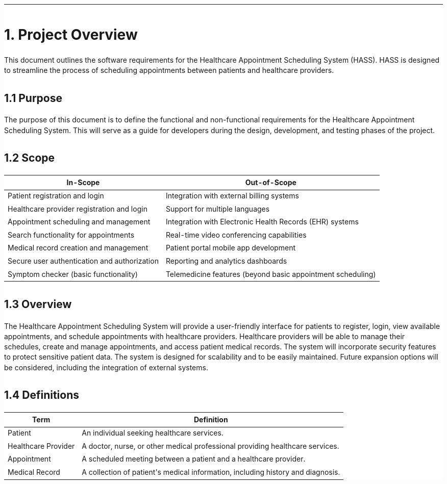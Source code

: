 ----------

# 1. Project Overview

This document outlines the software requirements for the Healthcare Appointment Scheduling System (HASS).  HASS is designed to streamline the process of scheduling appointments between patients and healthcare providers.


## 1.1 Purpose

The purpose of this document is to define the functional and non-functional requirements for the Healthcare Appointment Scheduling System.  This will serve as a guide for developers during the design, development, and testing phases of the project.


## 1.2 Scope

| In-Scope                                      | Out-of-Scope                                  | 
|-------------------------------------------------|-----------------------------------------------| 
| Patient registration and login                   | Integration with external billing systems       | 
| Healthcare provider registration and login        | Support for multiple languages                 | 
| Appointment scheduling and management           | Integration with Electronic Health Records (EHR) systems | 
| Search functionality for appointments           | Real-time video conferencing capabilities      | 
| Medical record creation and management         | Patient portal mobile app development          | 
| Secure user authentication and authorization     | Reporting and analytics dashboards             | 
| Symptom checker (basic functionality)           | Telemedicine features (beyond basic appointment scheduling)| 


## 1.3 Overview

The Healthcare Appointment Scheduling System will provide a user-friendly interface for patients to register, login, view available appointments, and schedule appointments with healthcare providers.  Healthcare providers will be able to manage their schedules, create and manage appointments, and access patient medical records.  The system will incorporate security features to protect sensitive patient data.  The system is designed for scalability and to be easily maintained.  Future expansion options will be considered, including the integration of external systems.


## 1.4 Definitions

| Term                     | Definition                                                                        | 
|--------------------------|------------------------------------------------------------------------------------| 
| Patient                  | An individual seeking healthcare services.                                           | 
| Healthcare Provider      | A doctor, nurse, or other medical professional providing healthcare services.       | 
| Appointment              | A scheduled meeting between a patient and a healthcare provider.                   | 
| Medical Record           | A collection of patient's medical information, including history and diagnosis.     | 
